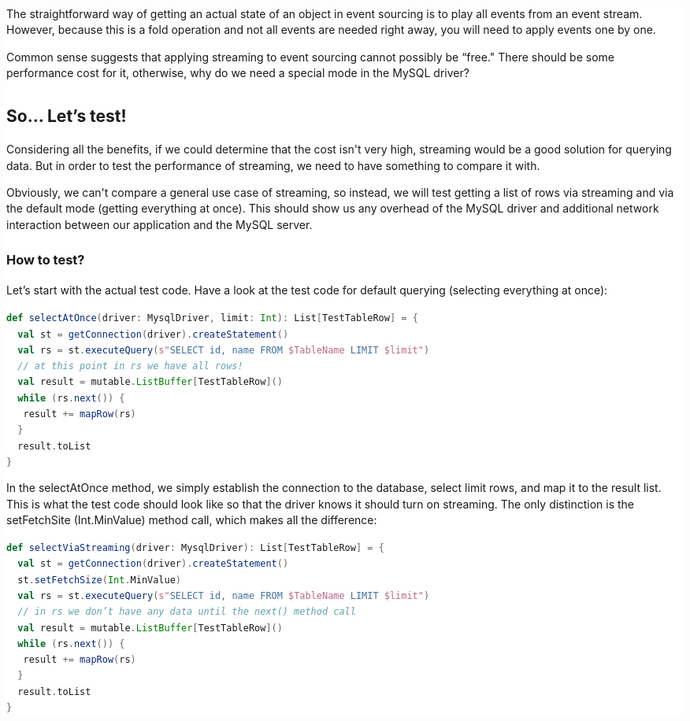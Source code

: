 The straightforward way of getting an actual state of an object in event sourcing is to play all events from an event stream. However, because this is a fold operation and not all events are needed right away, you will need to apply events one by one.

Common sense suggests that applying streaming to event sourcing cannot possibly be “free." There should be some performance cost for it, otherwise, why do we need a special mode in the MySQL driver?

## So… Let’s test!

Considering all the benefits, if we could determine that the cost isn't very high, streaming would be a good solution for querying data. But in order to test the performance of streaming, we need to have something to compare it with.

Obviously, we can't compare a general use case of streaming, so instead, we will test getting a list of rows via streaming and via the default mode (getting everything at once). This should show us any overhead of the MySQL driver and additional network interaction between our application and the MySQL server.

### How to test?

Let’s start with the actual test code. Have a look at the test code for default querying (selecting everything at once):

```scala
def selectAtOnce(driver: MysqlDriver, limit: Int): List[TestTableRow] = {
  val st = getConnection(driver).createStatement()
  val rs = st.executeQuery(s"SELECT id, name FROM $TableName LIMIT $limit")
  // at this point in rs we have all rows!
  val result = mutable.ListBuffer[TestTableRow]()
  while (rs.next()) {
   result += mapRow(rs)
  }
  result.toList
}
```

In the selectAtOnce method, we simply establish the connection to the database, select limit rows, and map it to the result list.
This is what the test code should look like so that the driver knows it should turn on streaming. The only distinction is the setFetchSite (Int.MinValue) method call, which makes all the difference:

```scala
def selectViaStreaming(driver: MysqlDriver): List[TestTableRow] = {
  val st = getConnection(driver).createStatement()
  st.setFetchSize(Int.MinValue)
  val rs = st.executeQuery(s"SELECT id, name FROM $TableName LIMIT $limit")
  // in rs we don’t have any data until the next() method call
  val result = mutable.ListBuffer[TestTableRow]()
  while (rs.next()) {
   result += mapRow(rs)
  }
  result.toList
}
```
